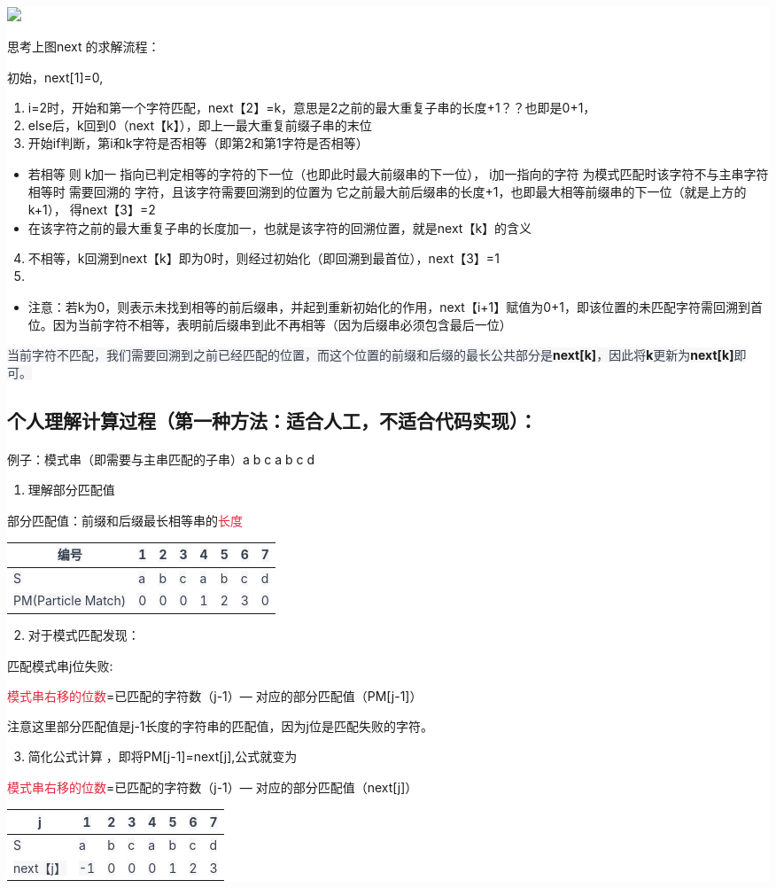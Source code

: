 

![](/images/3babe986a8bc3ac915d626bc1844aa8a.png)

思考上图next 的求解流程：

初始，next[1]=0,

1. i=2时，开始和第一个字符匹配，next【2】=k，意思是2之前的最大重复子串的长度+1？？也即是0+1，
2. else后，k回到0（next【k】），即上一最大重复前缀子串的末位 
3. 开始if判断，第i和k字符是否相等（即第2和第1字符是否相等）
+ 若相等   则   k加一   指向已判定相等的字符的下一位（也即此时最大前缀串的下一位），   i加一指向的字符   为模式匹配时该字符不与主串字符相等时  需要回溯的  字符，且该字符需要回溯到的位置为   它之前最大前后缀串的长度+1，也即最大相等前缀串的下一位（就是上方的k+1）， 得next【3】=2
+ 在该字符之前的最大重复子串的长度加一，也就是该字符的回溯位置，就是next【k】的含义
4. 不相等，k回溯到next【k】即为0时，则经过初始化（即回溯到最首位），next【3】=1
5. 
+ 注意：若k为0，则表示未找到相等的前后缀串，并起到重新初始化的作用，next【i+1】赋值为0+1，即该位置的未匹配字符需回溯到首位。因为当前字符不相等，表明前后缀串到此不再相等（因为后缀串必须包含最后一位）



<font style="color:rgb(55, 65, 81);background-color:rgb(247, 247, 248);">当前字符不匹配，我们需要回溯到之前已经匹配的位置，而这个位置的前缀和后缀的最长公共部分是</font>**<font style="background-color:rgb(247, 247, 248);">next[k]</font>**<font style="color:rgb(55, 65, 81);background-color:rgb(247, 247, 248);">，因此将</font>**<font style="background-color:rgb(247, 247, 248);">k</font>**<font style="color:rgb(55, 65, 81);background-color:rgb(247, 247, 248);">更新为</font>**<font style="background-color:rgb(247, 247, 248);">next[k]</font>**<font style="color:rgb(55, 65, 81);background-color:rgb(247, 247, 248);">即可。</font>



## 个人理解计算过程（第一种方法：适合人工，不适合代码实现）：
例子：模式串（即需要与主串匹配的子串）a b c a b c d

1. 理解部分匹配值

部分匹配值：前缀和后缀最长相等串的<font style="color:#DF2A3F;">长度</font>

| <font style="color:rgb(55, 65, 81);background-color:rgb(247, 247, 248);">编号</font> | <font style="color:rgb(55, 65, 81);background-color:rgb(247, 247, 248);">1</font> | <font style="color:rgb(55, 65, 81);background-color:rgb(247, 247, 248);">2</font> | <font style="color:rgb(55, 65, 81);background-color:rgb(247, 247, 248);">3</font> | <font style="color:rgb(55, 65, 81);background-color:rgb(247, 247, 248);">4</font> | <font style="color:rgb(55, 65, 81);background-color:rgb(247, 247, 248);">5</font> | <font style="color:rgb(55, 65, 81);background-color:rgb(247, 247, 248);">6</font> | <font style="color:rgb(55, 65, 81);background-color:rgb(247, 247, 248);">7</font> |
| --- | --- | --- | --- | --- | --- | --- | --- |
| <font style="color:rgb(55, 65, 81);background-color:rgb(247, 247, 248);">S</font> | <font style="color:rgb(55, 65, 81);background-color:rgb(247, 247, 248);">a</font> | <font style="color:rgb(55, 65, 81);background-color:rgb(247, 247, 248);">b</font> | <font style="color:rgb(55, 65, 81);background-color:rgb(247, 247, 248);">c</font> | <font style="color:rgb(55, 65, 81);background-color:rgb(247, 247, 248);">a</font> | <font style="color:rgb(55, 65, 81);background-color:rgb(247, 247, 248);">b</font> | <font style="color:rgb(55, 65, 81);background-color:rgb(247, 247, 248);">c</font> | <font style="color:rgb(55, 65, 81);background-color:rgb(247, 247, 248);">d</font> |
| <font style="color:rgb(55, 65, 81);background-color:rgb(247, 247, 248);">PM(Particle Match)</font> | <font style="color:rgb(55, 65, 81);background-color:rgb(247, 247, 248);">0</font> | <font style="color:rgb(55, 65, 81);background-color:rgb(247, 247, 248);">0</font> | <font style="color:rgb(55, 65, 81);background-color:rgb(247, 247, 248);">0</font> | <font style="color:rgb(55, 65, 81);background-color:rgb(247, 247, 248);">1</font> | <font style="color:rgb(55, 65, 81);background-color:rgb(247, 247, 248);">2</font> | <font style="color:rgb(55, 65, 81);background-color:rgb(247, 247, 248);">3</font> | <font style="color:rgb(55, 65, 81);background-color:rgb(247, 247, 248);">0</font> |


2. 对于模式匹配发现：

匹配模式串j位失败:

<font style="color:#DF2A3F;">模式串右移的位数</font>=已匹配的字符数（j-1）— 对应的部分匹配值（PM[j-1]）

注意这里部分匹配值是j-1长度的字符串的匹配值，因为j位是匹配失败的字符。

3. 简化公式计算 ，即将PM[j-1]=next[j],公式就变为

<font style="color:#DF2A3F;">模式串右移的位数</font>=已匹配的字符数（j-1）— 对应的部分匹配值（next[j]）

| <font style="color:rgb(55, 65, 81);background-color:rgb(247, 247, 248);">j</font> | <font style="color:rgb(55, 65, 81);background-color:rgb(247, 247, 248);">1</font> | <font style="color:rgb(55, 65, 81);background-color:rgb(247, 247, 248);">2</font> | <font style="color:rgb(55, 65, 81);background-color:rgb(247, 247, 248);">3</font> | <font style="color:rgb(55, 65, 81);background-color:rgb(247, 247, 248);">4</font> | <font style="color:rgb(55, 65, 81);background-color:rgb(247, 247, 248);">5</font> | <font style="color:rgb(55, 65, 81);background-color:rgb(247, 247, 248);">6</font> | <font style="color:rgb(55, 65, 81);background-color:rgb(247, 247, 248);">7</font> |
| --- | --- | --- | --- | --- | --- | --- | --- |
| <font style="color:rgb(55, 65, 81);background-color:rgb(247, 247, 248);">S</font> | <font style="color:rgb(55, 65, 81);background-color:rgb(247, 247, 248);">a</font> | <font style="color:rgb(55, 65, 81);background-color:rgb(247, 247, 248);">b</font> | <font style="color:rgb(55, 65, 81);background-color:rgb(247, 247, 248);">c</font> | <font style="color:rgb(55, 65, 81);background-color:rgb(247, 247, 248);">a</font> | <font style="color:rgb(55, 65, 81);background-color:rgb(247, 247, 248);">b</font> | <font style="color:rgb(55, 65, 81);background-color:rgb(247, 247, 248);">c</font> | <font style="color:rgb(55, 65, 81);background-color:rgb(247, 247, 248);">d</font> |
| <font style="color:rgb(55, 65, 81);background-color:rgb(247, 247, 248);">next【j】</font> | <font style="color:rgb(55, 65, 81);background-color:rgb(247, 247, 248);">-1</font> | <font style="color:rgb(55, 65, 81);background-color:rgb(247, 247, 248);">0</font> | <font style="color:rgb(55, 65, 81);background-color:rgb(247, 247, 248);">0</font> | <font style="color:rgb(55, 65, 81);background-color:rgb(247, 247, 248);">0</font> | <font style="color:rgb(55, 65, 81);background-color:rgb(247, 247, 248);">1</font> | <font style="color:rgb(55, 65, 81);background-color:rgb(247, 247, 248);">2</font> | <font style="color:rgb(55, 65, 81);background-color:rgb(247, 247, 248);">3</font> |
